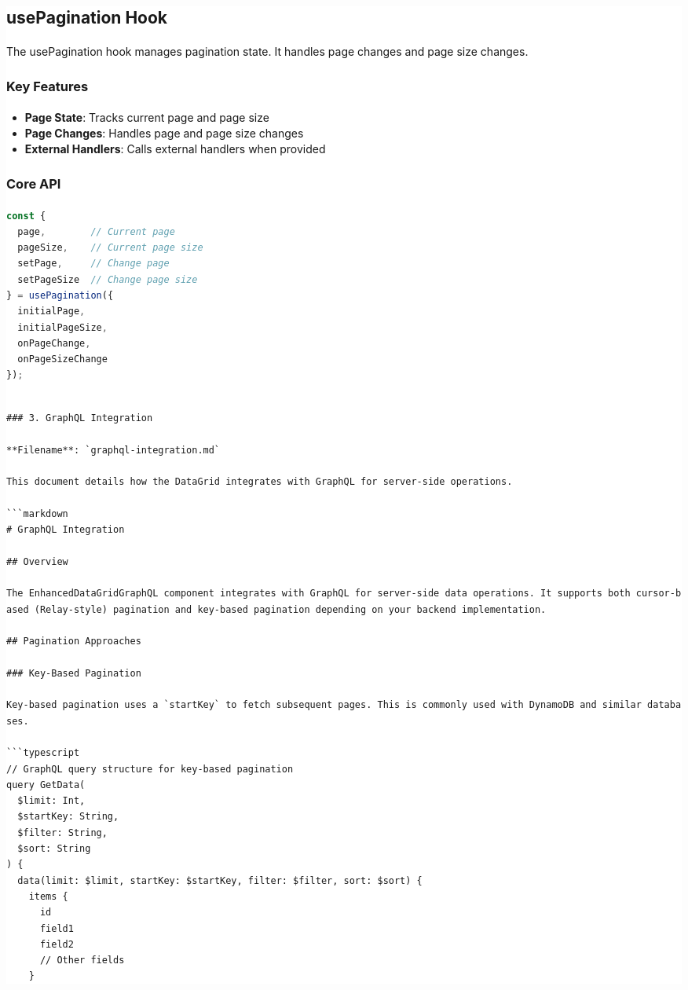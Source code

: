 ## usePagination Hook

The usePagination hook manages pagination state. It handles page changes and page size changes.

### Key Features

- **Page State**: Tracks current page and page size
- **Page Changes**: Handles page and page size changes
- **External Handlers**: Calls external handlers when provided

### Core API

```typescript
const {
  page,        // Current page
  pageSize,    // Current page size
  setPage,     // Change page
  setPageSize  // Change page size
} = usePagination({
  initialPage,
  initialPageSize,
  onPageChange,
  onPageSizeChange
});
```
```

### 3. GraphQL Integration

**Filename**: `graphql-integration.md`

This document details how the DataGrid integrates with GraphQL for server-side operations.

```markdown
# GraphQL Integration

## Overview

The EnhancedDataGridGraphQL component integrates with GraphQL for server-side data operations. It supports both cursor-based (Relay-style) pagination and key-based pagination depending on your backend implementation.

## Pagination Approaches

### Key-Based Pagination

Key-based pagination uses a `startKey` to fetch subsequent pages. This is commonly used with DynamoDB and similar databases.

```typescript
// GraphQL query structure for key-based pagination
query GetData(
  $limit: Int,
  $startKey: String,
  $filter: String,
  $sort: String
) {
  data(limit: $limit, startKey: $startKey, filter: $filter, sort: $sort) {
    items {
      id
      field1
      field2
      // Other fields
    }
```